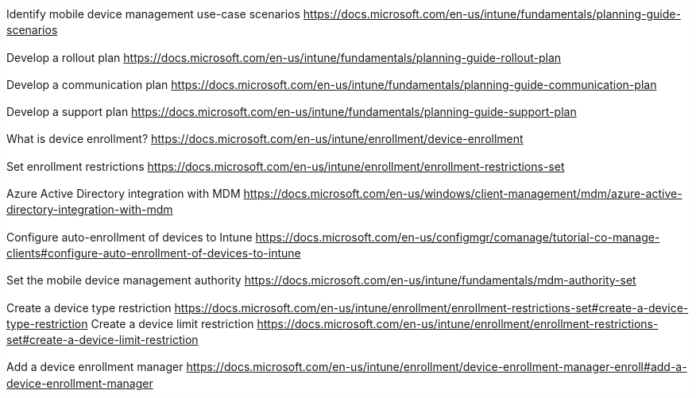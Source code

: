 Identify mobile device management use-case scenarios
https://docs.microsoft.com/en-us/intune/fundamentals/planning-guide-scenarios 
 
Develop a rollout plan
https://docs.microsoft.com/en-us/intune/fundamentals/planning-guide-rollout-plan  

Develop a communication plan
https://docs.microsoft.com/en-us/intune/fundamentals/planning-guide-communication-plan  

Develop a support plan
https://docs.microsoft.com/en-us/intune/fundamentals/planning-guide-support-plan

What is device enrollment?
https://docs.microsoft.com/en-us/intune/enrollment/device-enrollment

Set enrollment restrictions
https://docs.microsoft.com/en-us/intune/enrollment/enrollment-restrictions-set

Azure Active Directory integration with MDM
https://docs.microsoft.com/en-us/windows/client-management/mdm/azure-active-directory-integration-with-mdm

Configure auto-enrollment of devices to Intune
https://docs.microsoft.com/en-us/configmgr/comanage/tutorial-co-manage-clients#configure-auto-enrollment-of-devices-to-intune

Set the mobile device management authority
https://docs.microsoft.com/en-us/intune/fundamentals/mdm-authority-set

Create a device type restriction
https://docs.microsoft.com/en-us/intune/enrollment/enrollment-restrictions-set#create-a-device-type-restriction
Create a device limit restriction
https://docs.microsoft.com/en-us/intune/enrollment/enrollment-restrictions-set#create-a-device-limit-restriction

Add a device enrollment manager
https://docs.microsoft.com/en-us/intune/enrollment/device-enrollment-manager-enroll#add-a-device-enrollment-manager


